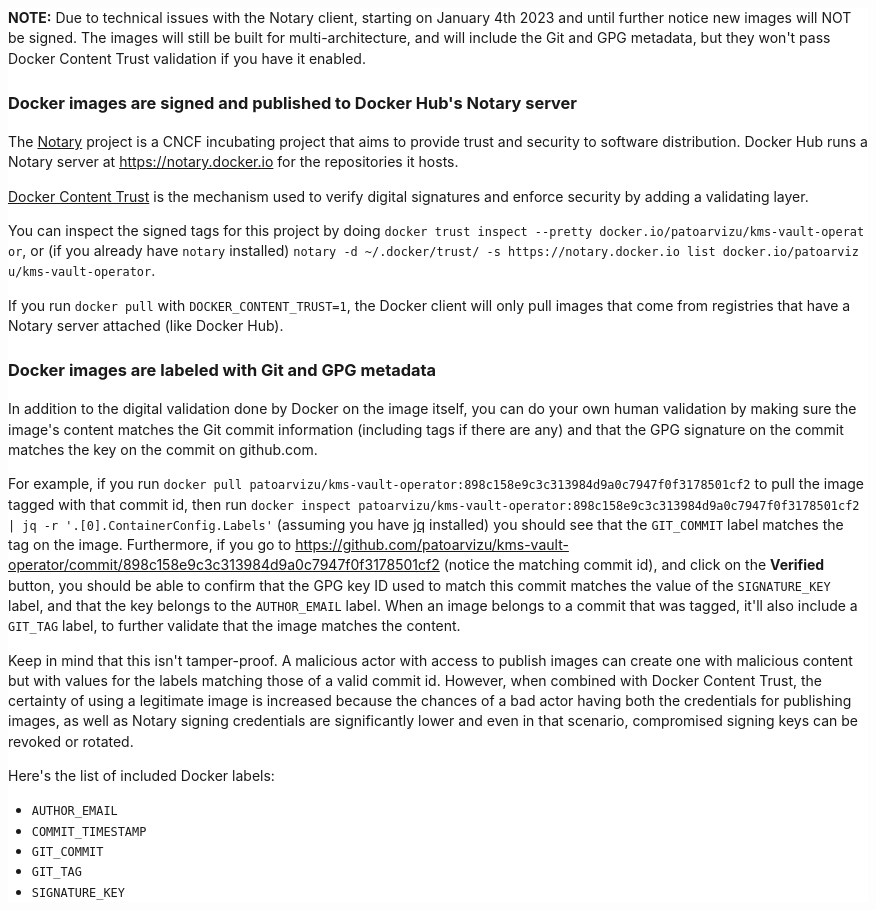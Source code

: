 **NOTE:** Due to technical issues with the Notary client, starting on January 4th 2023 and until further notice new images will NOT be signed. The images will still be built for multi-architecture, and will include the Git and GPG metadata, but they won't pass Docker Content Trust validation if you have it enabled.

### Docker images are signed and published to Docker Hub's Notary server

The [Notary](https://github.com/theupdateframework/notary) project is a CNCF incubating project that aims to provide trust and security to software distribution. Docker Hub runs a Notary server at https://notary.docker.io for the repositories it hosts.

[Docker Content Trust](https://docs.docker.com/engine/security/trust/content_trust/) is the mechanism used to verify digital signatures and enforce security by adding a validating layer.

You can inspect the signed tags for this project by doing `docker trust inspect --pretty docker.io/patoarvizu/kms-vault-operator`, or (if you already have `notary` installed) `notary -d ~/.docker/trust/ -s https://notary.docker.io list docker.io/patoarvizu/kms-vault-operator`.

If you run `docker pull` with `DOCKER_CONTENT_TRUST=1`, the Docker client will only pull images that come from registries that have a Notary server attached (like Docker Hub).

### Docker images are labeled with Git and GPG metadata

In addition to the digital validation done by Docker on the image itself, you can do your own human validation by making sure the image's content matches the Git commit information (including tags if there are any) and that the GPG signature on the commit matches the key on the commit on github.com.

For example, if you run `docker pull patoarvizu/kms-vault-operator:898c158e9c3c313984d9a0c7947f0f3178501cf2` to pull the image tagged with that commit id, then run `docker inspect patoarvizu/kms-vault-operator:898c158e9c3c313984d9a0c7947f0f3178501cf2 | jq -r '.[0].ContainerConfig.Labels'` (assuming you have [jq](https://stedolan.github.io/jq/) installed) you should see that the `GIT_COMMIT` label matches the tag on the image. Furthermore, if you go to https://github.com/patoarvizu/kms-vault-operator/commit/898c158e9c3c313984d9a0c7947f0f3178501cf2 (notice the matching commit id), and click on the **Verified** button, you should be able to confirm that the GPG key ID used to match this commit matches the value of the `SIGNATURE_KEY` label, and that the key belongs to the `AUTHOR_EMAIL` label. When an image belongs to a commit that was tagged, it'll also include a `GIT_TAG` label, to further validate that the image matches the content.

Keep in mind that this isn't tamper-proof. A malicious actor with access to publish images can create one with malicious content but with values for the labels matching those of a valid commit id. However, when combined with Docker Content Trust, the certainty of using a legitimate image is increased because the chances of a bad actor having both the credentials for publishing images, as well as Notary signing credentials are significantly lower and even in that scenario, compromised signing keys can be revoked or rotated.

Here's the list of included Docker labels:

- `AUTHOR_EMAIL`
- `COMMIT_TIMESTAMP`
- `GIT_COMMIT`
- `GIT_TAG`
- `SIGNATURE_KEY`
